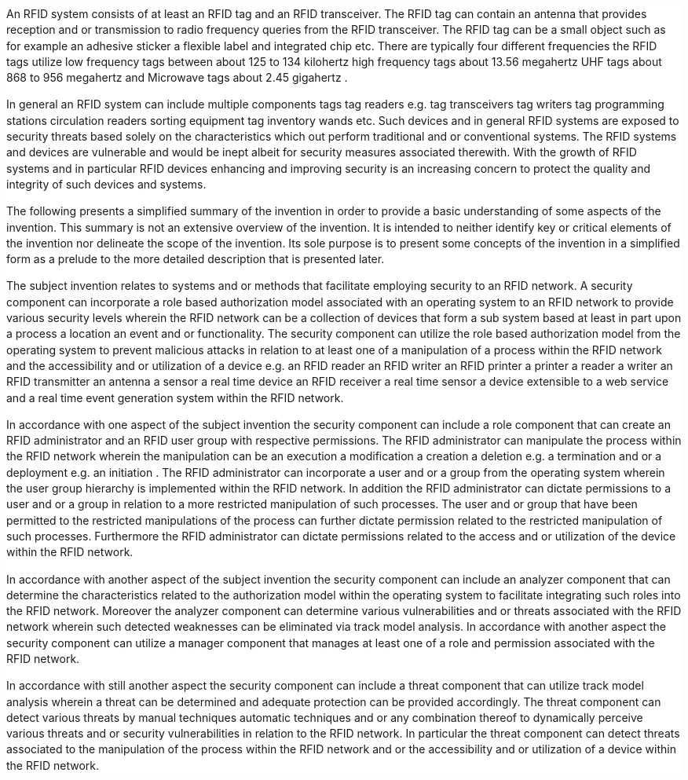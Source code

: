 An RFID system consists of at least an RFID tag and an RFID transceiver. The RFID tag can contain an antenna that provides reception and or transmission to radio frequency queries from the RFID transceiver. The RFID tag can be a small object such as for example an adhesive sticker a flexible label and integrated chip etc. There are typically four different frequencies the RFID tags utilize low frequency tags between about 125 to 134 kilohertz high frequency tags about 13.56 megahertz UHF tags about 868 to 956 megahertz and Microwave tags about 2.45 gigahertz .

In general an RFID system can include multiple components tags tag readers e.g. tag transceivers tag writers tag programming stations circulation readers sorting equipment tag inventory wands etc. Such devices and in general RFID systems are exposed to security threats based solely on the characteristics which out perform traditional and or conventional systems. The RFID systems and devices are vulnerable and would be inept albeit for security measures associated therewith. With the growth of RFID systems and in particular RFID devices enhancing and improving security is an increasing concern to protect the quality and integrity of such devices and systems.

The following presents a simplified summary of the invention in order to provide a basic understanding of some aspects of the invention. This summary is not an extensive overview of the invention. It is intended to neither identify key or critical elements of the invention nor delineate the scope of the invention. Its sole purpose is to present some concepts of the invention in a simplified form as a prelude to the more detailed description that is presented later.

The subject invention relates to systems and or methods that facilitate employing security to an RFID network. A security component can incorporate a role based authorization model associated with an operating system to an RFID network to provide various security levels wherein the RFID network can be a collection of devices that form a sub system based at least in part upon a process a location an event and or functionality. The security component can utilize the role based authorization model from the operating system to prevent malicious attacks in relation to at least one of a manipulation of a process within the RFID network and the accessibility and or utilization of a device e.g. an RFID reader an RFID writer an RFID printer a printer a reader a writer an RFID transmitter an antenna a sensor a real time device an RFID receiver a real time sensor a device extensible to a web service and a real time event generation system within the RFID network.

In accordance with one aspect of the subject invention the security component can include a role component that can create an RFID administrator and an RFID user group with respective permissions. The RFID administrator can manipulate the process within the RFID network wherein the manipulation can be an execution a modification a creation a deletion e.g. a termination and or a deployment e.g. an initiation . The RFID administrator can incorporate a user and or a group from the operating system wherein the user group hierarchy is implemented within the RFID network. In addition the RFID administrator can dictate permissions to a user and or a group in relation to a more restricted manipulation of such processes. The user and or group that have been permitted to the restricted manipulations of the process can further dictate permission related to the restricted manipulation of such processes. Furthermore the RFID administrator can dictate permissions related to the access and or utilization of the device within the RFID network.

In accordance with another aspect of the subject invention the security component can include an analyzer component that can determine the characteristics related to the authorization model within the operating system to facilitate integrating such roles into the RFID network. Moreover the analyzer component can determine various vulnerabilities and or threats associated with the RFID network wherein such detected weaknesses can be eliminated via track model analysis. In accordance with another aspect the security component can utilize a manager component that manages at least one of a role and permission associated with the RFID network.

In accordance with still another aspect the security component can include a threat component that can utilize track model analysis wherein a threat can be determined and adequate protection can be provided accordingly. The threat component can detect various threats by manual techniques automatic techniques and or any combination thereof to dynamically perceive various threats and or security vulnerabilities in relation to the RFID network. In particular the threat component can detect threats associated to the manipulation of the process within the RFID network and or the accessibility and or utilization of a device within the RFID network.
